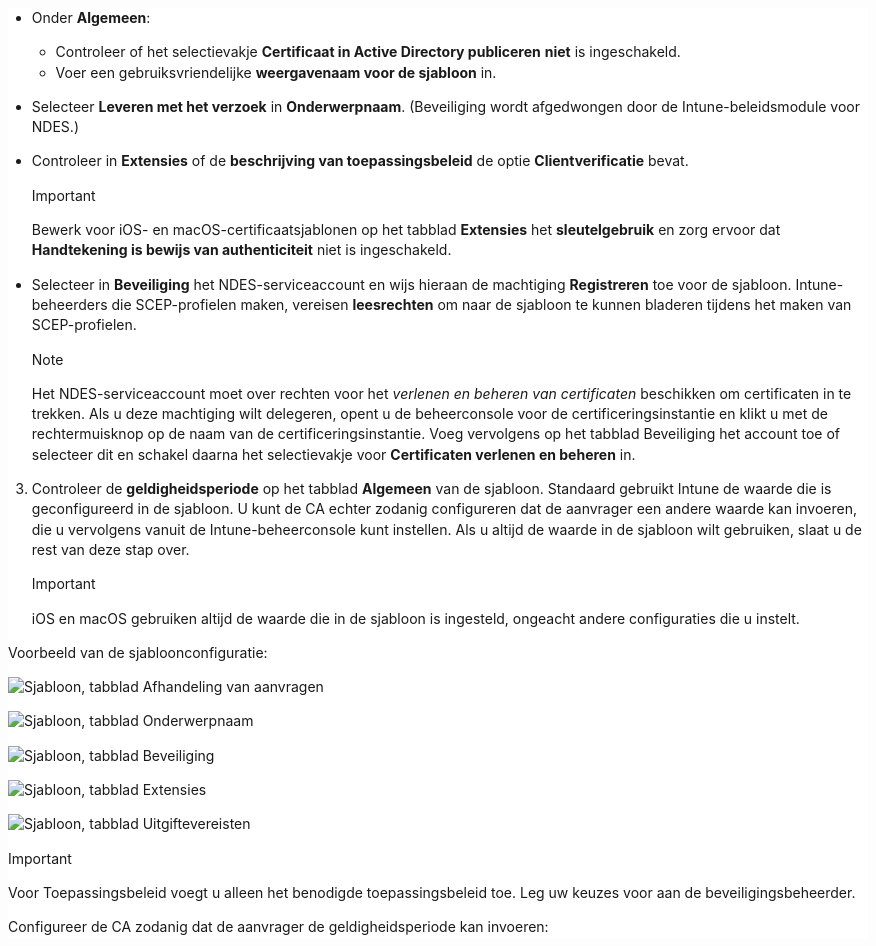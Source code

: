    - Onder **Algemeen**:
   
       - Controleer of het selectievakje **Certificaat in Active Directory publiceren** **niet** is ingeschakeld.
       - Voer een gebruiksvriendelijke **weergavenaam voor de sjabloon** in.

   - Selecteer **Leveren met het verzoek** in **Onderwerpnaam**. (Beveiliging wordt afgedwongen door de Intune-beleidsmodule voor NDES.)

   - Controleer in **Extensies** of de **beschrijving van toepassingsbeleid** de optie **Clientverificatie** bevat.

     > [!IMPORTANT]
     > Bewerk voor iOS- en macOS-certificaatsjablonen op het tabblad **Extensies** het **sleutelgebruik** en zorg ervoor dat **Handtekening is bewijs van authenticiteit** niet is ingeschakeld.

   - Selecteer in **Beveiliging** het NDES-serviceaccount en wijs hieraan de machtiging **Registreren** toe voor de sjabloon. Intune-beheerders die SCEP-profielen maken, vereisen **leesrechten** om naar de sjabloon te kunnen bladeren tijdens het maken van SCEP-profielen.

     > [!NOTE]
     > Het NDES-serviceaccount moet over rechten voor het *verlenen en beheren van certificaten* beschikken om certificaten in te trekken. Als u deze machtiging wilt delegeren, opent u de beheerconsole voor de certificeringsinstantie en klikt u met de rechtermuisknop op de naam van de certificeringsinstantie. Voeg vervolgens op het tabblad Beveiliging het account toe of selecteer dit en schakel daarna het selectievakje voor **Certificaten verlenen en beheren** in.


3. Controleer de **geldigheidsperiode** op het tabblad **Algemeen** van de sjabloon. Standaard gebruikt Intune de waarde die is geconfigureerd in de sjabloon. U kunt de CA echter zodanig configureren dat de aanvrager een andere waarde kan invoeren, die u vervolgens vanuit de Intune-beheerconsole kunt instellen. Als u altijd de waarde in de sjabloon wilt gebruiken, slaat u de rest van deze stap over.

   > [!IMPORTANT]
   > iOS en macOS gebruiken altijd de waarde die in de sjabloon is ingesteld, ongeacht andere configuraties die u instelt.

Voorbeeld van de sjabloonconfiguratie:

![Sjabloon, tabblad Afhandeling van aanvragen](./media/scep_ndes_request_handling.png)

![Sjabloon, tabblad Onderwerpnaam](./media/scep_ndes_subject_name.jpg)

![Sjabloon, tabblad Beveiliging](./media/scep_ndes_security.jpg)

![Sjabloon, tabblad Extensies](./media/scep_ndes_extensions.jpg)

![Sjabloon, tabblad Uitgiftevereisten](./media/scep_ndes_issuance_reqs.jpg)

> [!IMPORTANT]
> Voor Toepassingsbeleid voegt u alleen het benodigde toepassingsbeleid toe. Leg uw keuzes voor aan de beveiligingsbeheerder.

Configureer de CA zodanig dat de aanvrager de geldigheidsperiode kan invoeren:
